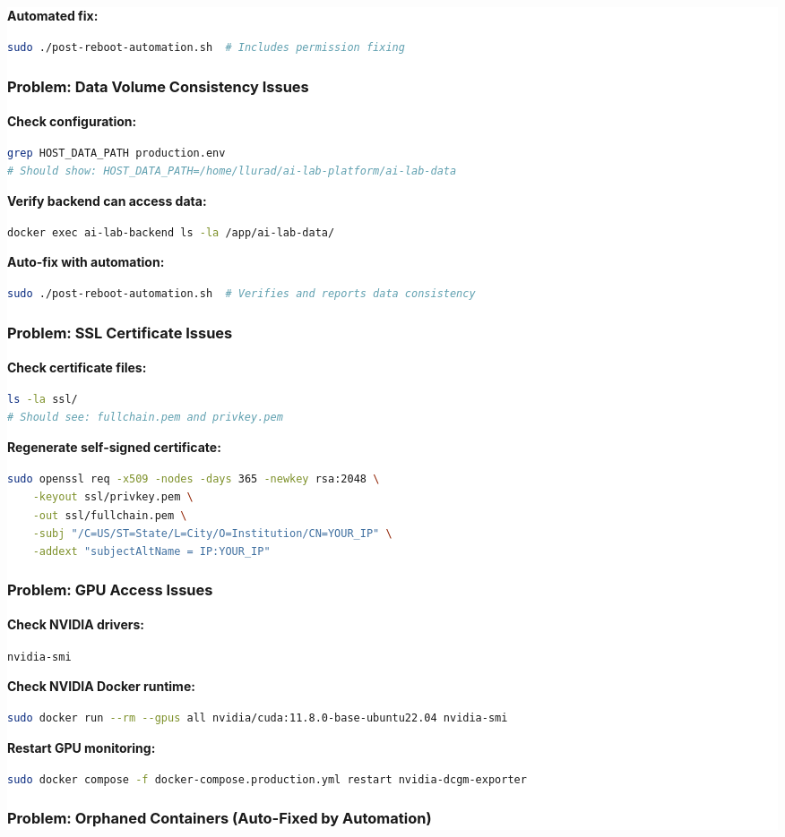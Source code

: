 **Automated fix:**
```bash
sudo ./post-reboot-automation.sh  # Includes permission fixing
```

### Problem: Data Volume Consistency Issues

**Check configuration:**
```bash
grep HOST_DATA_PATH production.env
# Should show: HOST_DATA_PATH=/home/llurad/ai-lab-platform/ai-lab-data
```

**Verify backend can access data:**
```bash
docker exec ai-lab-backend ls -la /app/ai-lab-data/
```

**Auto-fix with automation:**
```bash
sudo ./post-reboot-automation.sh  # Verifies and reports data consistency
```

### Problem: SSL Certificate Issues

**Check certificate files:**
```bash
ls -la ssl/
# Should see: fullchain.pem and privkey.pem
```

**Regenerate self-signed certificate:**
```bash
sudo openssl req -x509 -nodes -days 365 -newkey rsa:2048 \
    -keyout ssl/privkey.pem \
    -out ssl/fullchain.pem \
    -subj "/C=US/ST=State/L=City/O=Institution/CN=YOUR_IP" \
    -addext "subjectAltName = IP:YOUR_IP"
```

### Problem: GPU Access Issues

**Check NVIDIA drivers:**
```bash
nvidia-smi
```

**Check NVIDIA Docker runtime:**
```bash
sudo docker run --rm --gpus all nvidia/cuda:11.8.0-base-ubuntu22.04 nvidia-smi
```

**Restart GPU monitoring:**
```bash
sudo docker compose -f docker-compose.production.yml restart nvidia-dcgm-exporter
```

### Problem: Orphaned Containers (Auto-Fixed by Automation)
